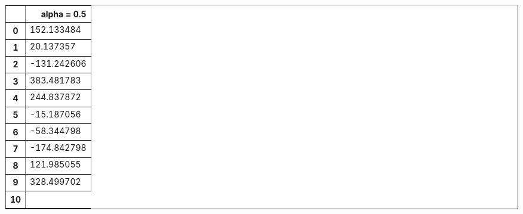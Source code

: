 
<div>
<style scoped>
    .dataframe tbody tr th:only-of-type {
        vertical-align: middle;
    }

    .dataframe tbody tr th {
        vertical-align: top;
    }

    .dataframe thead th {
        text-align: right;
    }
</style>
<table border="1" class="dataframe">
  <thead>
    <tr style="text-align: right;">
      <th></th>
      <th>alpha = 0.5</th>
    </tr>
  </thead>
  <tbody>
    <tr>
      <th>0</th>
      <td>152.133484</td>
    </tr>
    <tr>
      <th>1</th>
      <td>20.137357</td>
    </tr>
    <tr>
      <th>2</th>
      <td>-131.242606</td>
    </tr>
    <tr>
      <th>3</th>
      <td>383.481783</td>
    </tr>
    <tr>
      <th>4</th>
      <td>244.837872</td>
    </tr>
    <tr>
      <th>5</th>
      <td>-15.187056</td>
    </tr>
    <tr>
      <th>6</th>
      <td>-58.344798</td>
    </tr>
    <tr>
      <th>7</th>
      <td>-174.842798</td>
    </tr>
    <tr>
      <th>8</th>
      <td>121.985055</td>
    </tr>
    <tr>
      <th>9</th>
      <td>328.499702</td>
    </tr>
    <tr>
      <th>10</th>